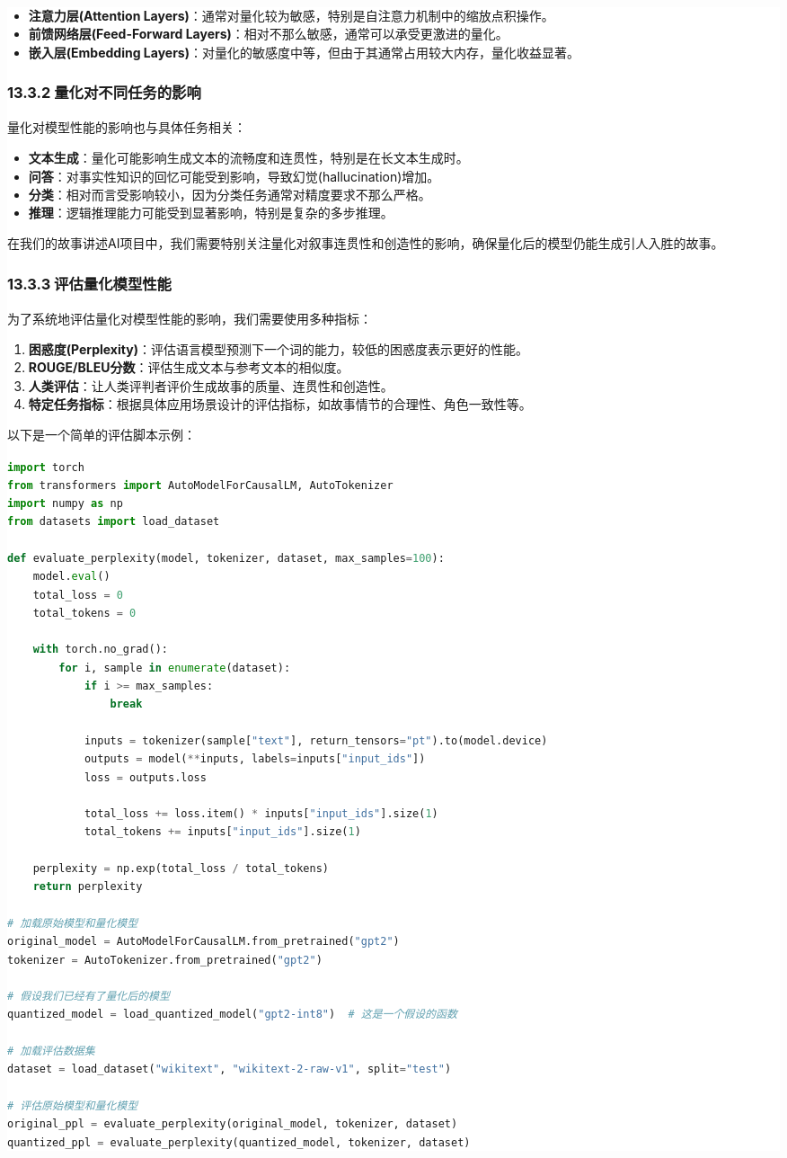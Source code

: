 - **注意力层(Attention Layers)**：通常对量化较为敏感，特别是自注意力机制中的缩放点积操作。
- **前馈网络层(Feed-Forward Layers)**：相对不那么敏感，通常可以承受更激进的量化。
- **嵌入层(Embedding Layers)**：对量化的敏感度中等，但由于其通常占用较大内存，量化收益显著。

### 13.3.2 量化对不同任务的影响

量化对模型性能的影响也与具体任务相关：

- **文本生成**：量化可能影响生成文本的流畅度和连贯性，特别是在长文本生成时。
- **问答**：对事实性知识的回忆可能受到影响，导致幻觉(hallucination)增加。
- **分类**：相对而言受影响较小，因为分类任务通常对精度要求不那么严格。
- **推理**：逻辑推理能力可能受到显著影响，特别是复杂的多步推理。

在我们的故事讲述AI项目中，我们需要特别关注量化对叙事连贯性和创造性的影响，确保量化后的模型仍能生成引人入胜的故事。

### 13.3.3 评估量化模型性能

为了系统地评估量化对模型性能的影响，我们需要使用多种指标：

1. **困惑度(Perplexity)**：评估语言模型预测下一个词的能力，较低的困惑度表示更好的性能。
2. **ROUGE/BLEU分数**：评估生成文本与参考文本的相似度。
3. **人类评估**：让人类评判者评价生成故事的质量、连贯性和创造性。
4. **特定任务指标**：根据具体应用场景设计的评估指标，如故事情节的合理性、角色一致性等。

以下是一个简单的评估脚本示例：

```python
import torch
from transformers import AutoModelForCausalLM, AutoTokenizer
import numpy as np
from datasets import load_dataset

def evaluate_perplexity(model, tokenizer, dataset, max_samples=100):
    model.eval()
    total_loss = 0
    total_tokens = 0
    
    with torch.no_grad():
        for i, sample in enumerate(dataset):
            if i >= max_samples:
                break
                
            inputs = tokenizer(sample["text"], return_tensors="pt").to(model.device)
            outputs = model(**inputs, labels=inputs["input_ids"])
            loss = outputs.loss
            
            total_loss += loss.item() * inputs["input_ids"].size(1)
            total_tokens += inputs["input_ids"].size(1)
    
    perplexity = np.exp(total_loss / total_tokens)
    return perplexity

# 加载原始模型和量化模型
original_model = AutoModelForCausalLM.from_pretrained("gpt2")
tokenizer = AutoTokenizer.from_pretrained("gpt2")

# 假设我们已经有了量化后的模型
quantized_model = load_quantized_model("gpt2-int8")  # 这是一个假设的函数

# 加载评估数据集
dataset = load_dataset("wikitext", "wikitext-2-raw-v1", split="test")

# 评估原始模型和量化模型
original_ppl = evaluate_perplexity(original_model, tokenizer, dataset)
quantized_ppl = evaluate_perplexity(quantized_model, tokenizer, dataset)

```